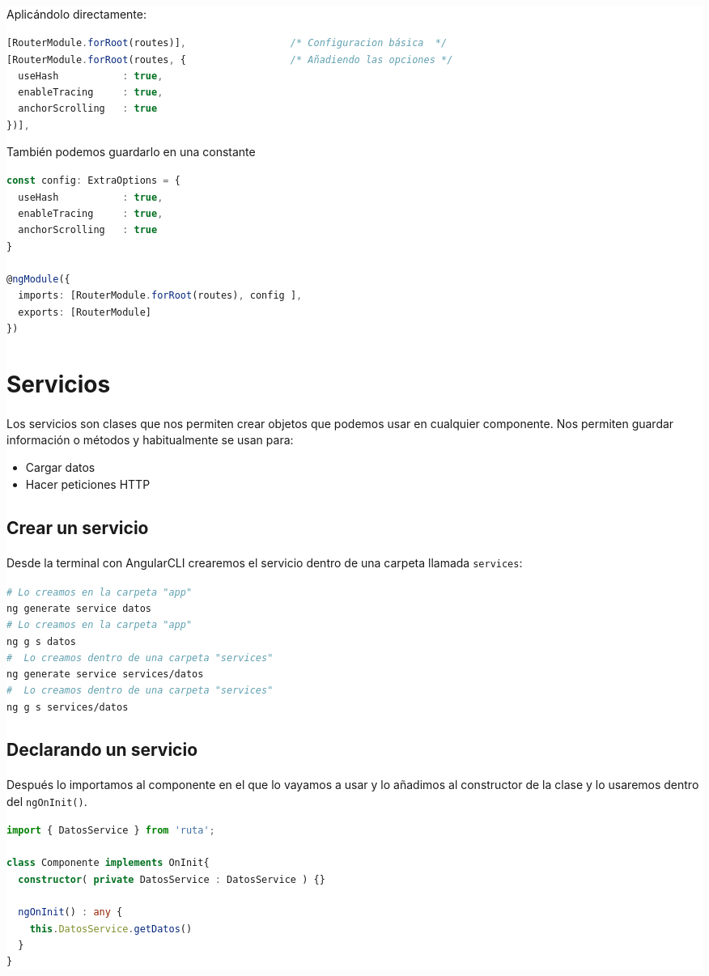 Aplicándolo directamente:
```ts 
[RouterModule.forRoot(routes)],                  /* Configuracion básica  */
[RouterModule.forRoot(routes, {                  /* Añadiendo las opciones */
  useHash           : true,
  enableTracing     : true,
  anchorScrolling   : true
})], 
```

También podemos guardarlo en una constante
```ts 
const config: ExtraOptions = {
  useHash           : true,
  enableTracing     : true,
  anchorScrolling   : true
}

@ngModule({
  imports: [RouterModule.forRoot(routes), config ],
  exports: [RouterModule]
})
```

# Servicios
Los servicios son clases que nos permiten crear objetos que podemos usar en cualquier componente.
Nos permiten guardar información o métodos y habitualmente se usan para:
* Cargar datos
* Hacer peticiones HTTP

## Crear un servicio
Desde la terminal con AngularCLI crearemos el servicio dentro de una carpeta llamada `services`:

```bash
# Lo creamos en la carpeta "app"
ng generate service datos
# Lo creamos en la carpeta "app"
ng g s datos
#  Lo creamos dentro de una carpeta "services"
ng generate service services/datos
#  Lo creamos dentro de una carpeta "services"
ng g s services/datos
```

## Declarando un servicio

Después lo importamos al componente en el que lo vayamos a usar y lo añadimos al constructor de la clase y lo usaremos dentro del `ngOnInit()`.

```ts
import { DatosService } from 'ruta';

class Componente implements OnInit{
  constructor( private DatosService : DatosService ) {}

  ngOnInit() : any {
    this.DatosService.getDatos()
  }
}
```
